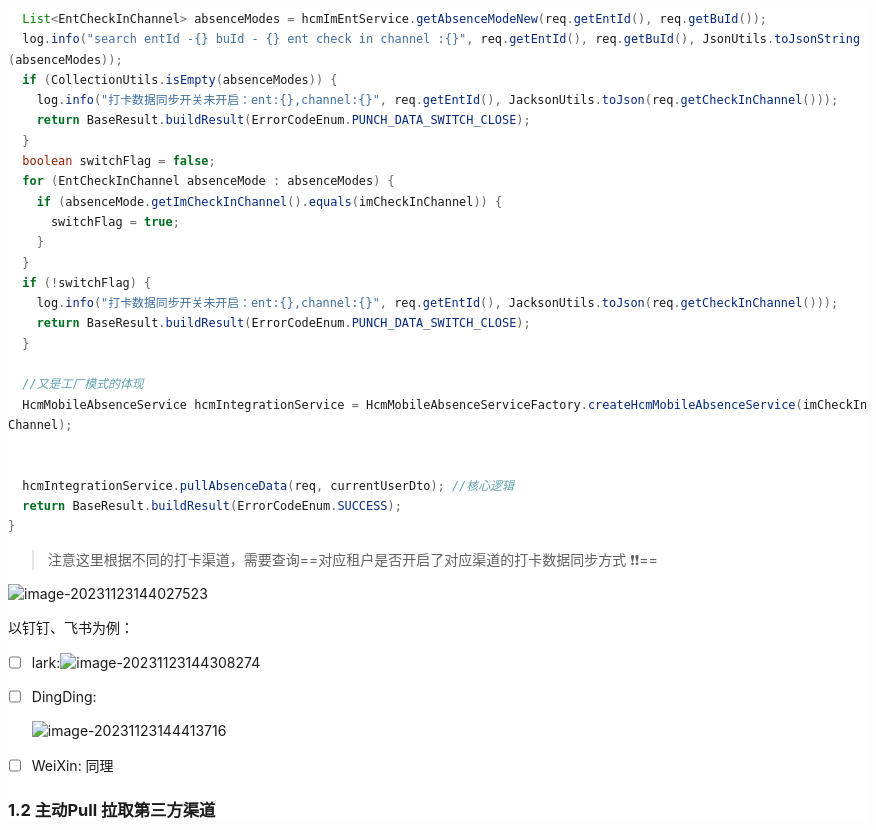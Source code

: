 ```java
  List<EntCheckInChannel> absenceModes = hcmImEntService.getAbsenceModeNew(req.getEntId(), req.getBuId());
  log.info("search entId -{} buId - {} ent check in channel :{}", req.getEntId(), req.getBuId(), JsonUtils.toJsonString(absenceModes));
  if (CollectionUtils.isEmpty(absenceModes)) {
    log.info("打卡数据同步开关未开启：ent:{},channel:{}", req.getEntId(), JacksonUtils.toJson(req.getCheckInChannel()));
    return BaseResult.buildResult(ErrorCodeEnum.PUNCH_DATA_SWITCH_CLOSE);
  }
  boolean switchFlag = false;
  for (EntCheckInChannel absenceMode : absenceModes) {
    if (absenceMode.getImCheckInChannel().equals(imCheckInChannel)) {
      switchFlag = true;
    }
  }
  if (!switchFlag) {
    log.info("打卡数据同步开关未开启：ent:{},channel:{}", req.getEntId(), JacksonUtils.toJson(req.getCheckInChannel()));
    return BaseResult.buildResult(ErrorCodeEnum.PUNCH_DATA_SWITCH_CLOSE);
  }
  
  //又是工厂模式的体现
  HcmMobileAbsenceService hcmIntegrationService = HcmMobileAbsenceServiceFactory.createHcmMobileAbsenceService(imCheckInChannel);
  
  
  hcmIntegrationService.pullAbsenceData(req, currentUserDto); //核心逻辑
  return BaseResult.buildResult(ErrorCodeEnum.SUCCESS);
}
```





> 注意这里根据不同的打卡渠道，需要查询==对应租户是否开启了对应渠道的打卡数据同步方式 :exclamation::exclamation:==

![image-20231123144027523](https://cdn.jsdelivr.net/gh/amonstercat/PicGo/202311231440771.png)



以钉钉、飞书为例：

- [ ] lark:![image-20231123144308274](https://cdn.jsdelivr.net/gh/amonstercat/PicGo/202311231443521.png)



- [ ] DingDing:

  ![image-20231123144413716](https://cdn.jsdelivr.net/gh/amonstercat/PicGo/202311231444977.png)

- [ ] WeiXin: 同理



### 1.2 主动Pull 拉取第三方渠道

